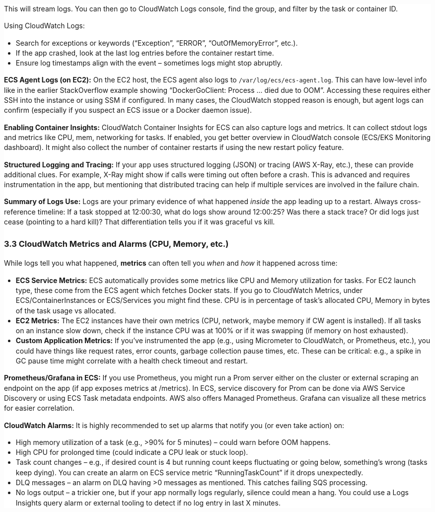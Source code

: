   This will stream logs. You can then go to CloudWatch Logs console, find the group, and filter by the task or container ID.

Using CloudWatch Logs:

- Search for exceptions or keywords (“Exception”, “ERROR”, “OutOfMemoryError”, etc.).
- If the app crashed, look at the last log entries before the container restart time.
- Ensure log timestamps align with the event – sometimes logs might stop abruptly.

**ECS Agent Logs (on EC2):** On the EC2 host, the ECS agent also logs to `/var/log/ecs/ecs-agent.log`. This can have low-level info like in the earlier StackOverflow example showing “DockerGoClient: Process ... died due to OOM”. Accessing these requires either SSH into the instance or using SSM if configured. In many cases, the CloudWatch stopped reason is enough, but agent logs can confirm (especially if you suspect an ECS issue or a Docker daemon issue).

**Enabling Container Insights:** CloudWatch Container Insights for ECS can also capture logs and metrics. It can collect stdout logs and metrics like CPU, mem, networking for tasks. If enabled, you get better overview in CloudWatch console (ECS/EKS Monitoring dashboard). It might also collect the number of container restarts if using the new restart policy feature.

**Structured Logging and Tracing:** If your app uses structured logging (JSON) or tracing (AWS X-Ray, etc.), these can provide additional clues. For example, X-Ray might show if calls were timing out often before a crash. This is advanced and requires instrumentation in the app, but mentioning that distributed tracing can help if multiple services are involved in the failure chain.

**Summary of Logs Use:** Logs are your primary evidence of what happened _inside_ the app leading up to a restart. Always cross-reference timeline: If a task stopped at 12:00:30, what do logs show around 12:00:25? Was there a stack trace? Or did logs just cease (pointing to a hard kill)? That differentiation tells you if it was graceful vs kill.

### 3.3 CloudWatch Metrics and Alarms (CPU, Memory, etc.)

While logs tell you what happened, **metrics** can often tell you _when_ and _how_ it happened across time:

- **ECS Service Metrics:** ECS automatically provides some metrics like CPU and Memory utilization for tasks. For EC2 launch type, these come from the ECS agent which fetches Docker stats. If you go to CloudWatch Metrics, under ECS/ContainerInstances or ECS/Services you might find these. CPU is in percentage of task’s allocated CPU, Memory in bytes of the task usage vs allocated.
- **EC2 Metrics:** The EC2 instances have their own metrics (CPU, network, maybe memory if CW agent is installed). If all tasks on an instance slow down, check if the instance CPU was at 100% or if it was swapping (if memory on host exhausted).
- **Custom Application Metrics:** If you’ve instrumented the app (e.g., using Micrometer to CloudWatch, or Prometheus, etc.), you could have things like request rates, error counts, garbage collection pause times, etc. These can be critical: e.g., a spike in GC pause time might correlate with a health check timeout and restart.

**Prometheus/Grafana in ECS:** If you use Prometheus, you might run a Prom server either on the cluster or external scraping an endpoint on the app (if app exposes metrics at /metrics). In ECS, service discovery for Prom can be done via AWS Service Discovery or using ECS Task metadata endpoints. AWS also offers Managed Prometheus. Grafana can visualize all these metrics for easier correlation.

**CloudWatch Alarms:** It is highly recommended to set up alarms that notify you (or even take action) on:

- High memory utilization of a task (e.g., >90% for 5 minutes) – could warn before OOM happens.
- High CPU for prolonged time (could indicate a CPU leak or stuck loop).
- Task count changes – e.g., if desired count is 4 but running count keeps fluctuating or going below, something’s wrong (tasks keep dying). You can create an alarm on ECS service metric “RunningTaskCount” if it drops unexpectedly.
- DLQ messages – an alarm on DLQ having >0 messages as mentioned. This catches failing SQS processing.
- No logs output – a trickier one, but if your app normally logs regularly, silence could mean a hang. You could use a Logs Insights query alarm or external tooling to detect if no log entry in last X minutes.
